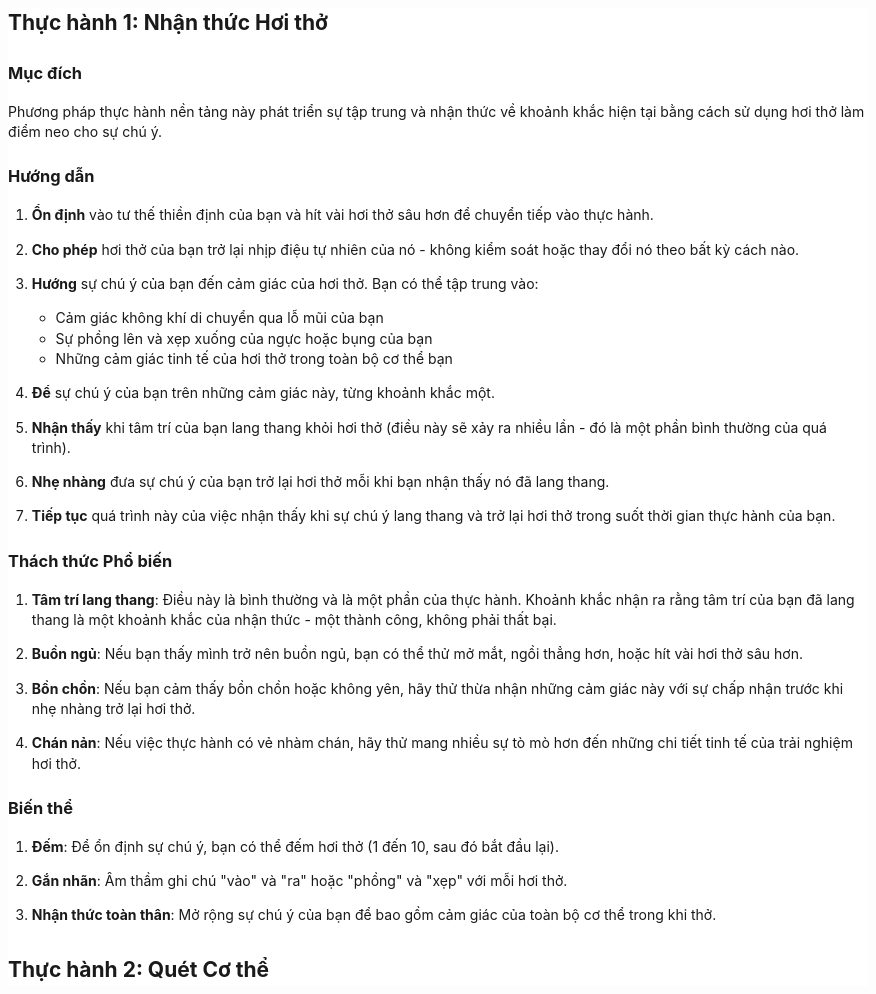 ## Thực hành 1: Nhận thức Hơi thở

### Mục đích

Phương pháp thực hành nền tảng này phát triển sự tập trung và nhận thức về khoảnh khắc hiện tại bằng cách sử dụng hơi thở làm điểm neo cho sự chú ý.

### Hướng dẫn

1. **Ổn định** vào tư thế thiền định của bạn và hít vài hơi thở sâu hơn để chuyển tiếp vào thực hành.

2. **Cho phép** hơi thở của bạn trở lại nhịp điệu tự nhiên của nó - không kiểm soát hoặc thay đổi nó theo bất kỳ cách nào.

3. **Hướng** sự chú ý của bạn đến cảm giác của hơi thở. Bạn có thể tập trung vào:
   - Cảm giác không khí di chuyển qua lỗ mũi của bạn
   - Sự phồng lên và xẹp xuống của ngực hoặc bụng của bạn
   - Những cảm giác tinh tế của hơi thở trong toàn bộ cơ thể bạn

4. **Để** sự chú ý của bạn trên những cảm giác này, từng khoảnh khắc một.

5. **Nhận thấy** khi tâm trí của bạn lang thang khỏi hơi thở (điều này sẽ xảy ra nhiều lần - đó là một phần bình thường của quá trình).

6. **Nhẹ nhàng** đưa sự chú ý của bạn trở lại hơi thở mỗi khi bạn nhận thấy nó đã lang thang.

7. **Tiếp tục** quá trình này của việc nhận thấy khi sự chú ý lang thang và trở lại hơi thở trong suốt thời gian thực hành của bạn.

### Thách thức Phổ biến

1. **Tâm trí lang thang**: Điều này là bình thường và là một phần của thực hành. Khoảnh khắc nhận ra rằng tâm trí của bạn đã lang thang là một khoảnh khắc của nhận thức - một thành công, không phải thất bại.

2. **Buồn ngủ**: Nếu bạn thấy mình trở nên buồn ngủ, bạn có thể thử mở mắt, ngồi thẳng hơn, hoặc hít vài hơi thở sâu hơn.

3. **Bồn chồn**: Nếu bạn cảm thấy bồn chồn hoặc không yên, hãy thử thừa nhận những cảm giác này với sự chấp nhận trước khi nhẹ nhàng trở lại hơi thở.

4. **Chán nản**: Nếu việc thực hành có vẻ nhàm chán, hãy thử mang nhiều sự tò mò hơn đến những chi tiết tinh tế của trải nghiệm hơi thở.

### Biến thể

1. **Đếm**: Để ổn định sự chú ý, bạn có thể đếm hơi thở (1 đến 10, sau đó bắt đầu lại).

2. **Gắn nhãn**: Âm thầm ghi chú "vào" và "ra" hoặc "phồng" và "xẹp" với mỗi hơi thở.

3. **Nhận thức toàn thân**: Mở rộng sự chú ý của bạn để bao gồm cảm giác của toàn bộ cơ thể trong khi thở.

## Thực hành 2: Quét Cơ thể
